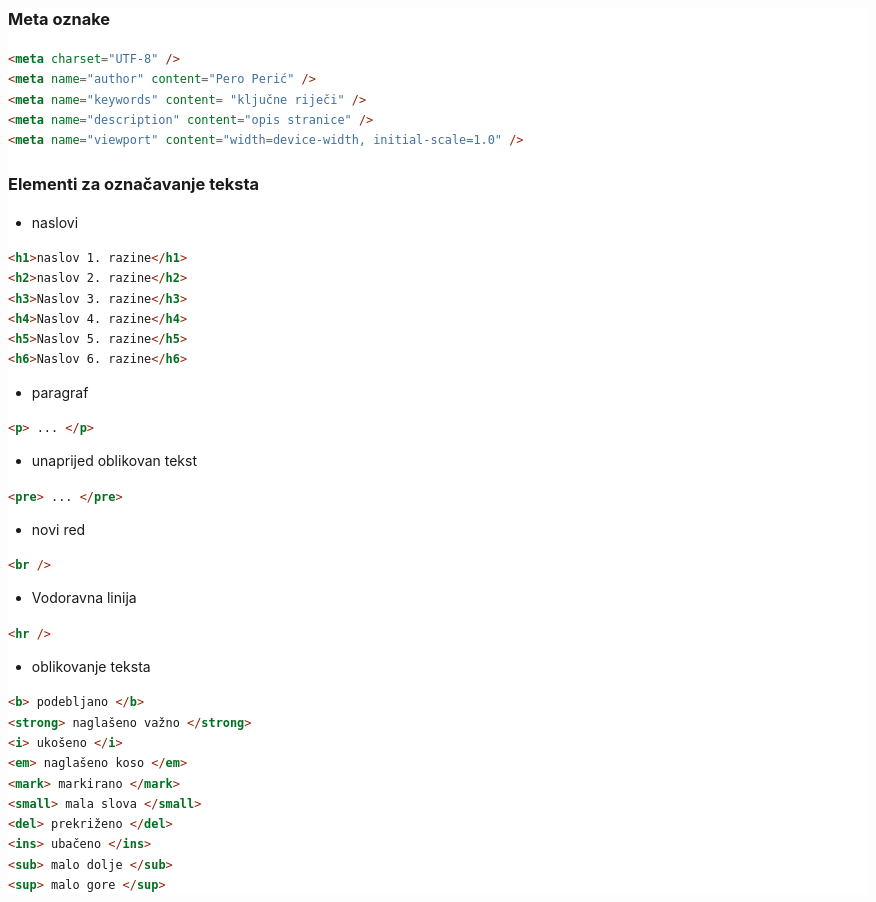 ### Meta oznake

```HTML
<meta charset="UTF-8" />
<meta name="author" content="Pero Perić" />
<meta name="keywords" content= "ključne riječi" />
<meta name="description" content="opis stranice" />
<meta name="viewport" content="width=device-width, initial-scale=1.0" />
```

### Elementi za označavanje teksta
* naslovi

```HTML
<h1>naslov 1. razine</h1>
<h2>naslov 2. razine</h2>
<h3>Naslov 3. razine</h3>
<h4>Naslov 4. razine</h4>
<h5>Naslov 5. razine</h5>
<h6>Naslov 6. razine</h6>
```

* paragraf

```HTML
<p> ... </p>
```

* unaprijed oblikovan tekst

```HTML
<pre> ... </pre>
```

* novi red

```HTML
<br />
```

* Vodoravna linija

```html
<hr />
```

* oblikovanje teksta

```html
<b> podebljano </b>
<strong> naglašeno važno </strong>
<i> ukošeno </i>
<em> naglašeno koso </em>
<mark> markirano </mark>
<small> mala slova </small>
<del> prekriženo </del>
<ins> ubačeno </ins>
<sub> malo dolje </sub>
<sup> malo gore </sup>
```
